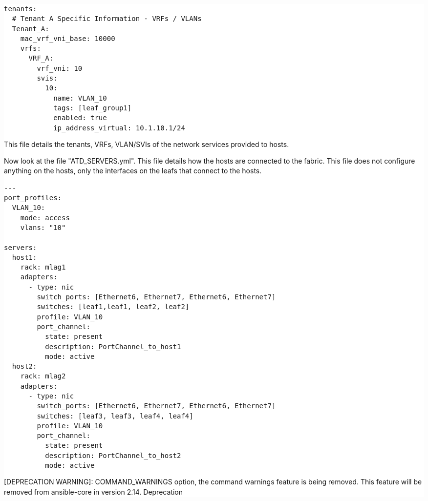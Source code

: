 <pre>
tenants:
  # Tenant A Specific Information - VRFs / VLANs
  Tenant_A:
    mac_vrf_vni_base: 10000
    vrfs:
      VRF_A:
        vrf_vni: 10
        svis:
          10:
            name: VLAN_10
            tags: [leaf_group1]
            enabled: true
            ip_address_virtual: 10.1.10.1/24
</pre>

This file details the tenants, VRFs, VLAN/SVIs of the network services provided to hosts. 

Now look at the file "ATD_SERVERS.yml". This file details how the hosts are connected to the fabric. This file does not configure anything on the hosts, only the interfaces on the leafs that connect to the hosts. 

<pre>
---
port_profiles:
  VLAN_10:
    mode: access
    vlans: "10"

servers:
  host1:
    rack: mlag1
    adapters:
      - type: nic
        switch_ports: [Ethernet6, Ethernet7, Ethernet6, Ethernet7]
        switches: [leaf1,leaf1, leaf2, leaf2]
        profile: VLAN_10
        port_channel:
          state: present
          description: PortChannel_to_host1
          mode: active
  host2:
    rack: mlag2
    adapters:
      - type: nic
        switch_ports: [Ethernet6, Ethernet7, Ethernet6, Ethernet7]
        switches: [leaf3, leaf3, leaf4, leaf4]
        profile: VLAN_10
        port_channel:
          state: present
          description: PortChannel_to_host2
          mode: active
</pre>


[DEPRECATION WARNING]: COMMAND_WARNINGS option, the command warnings feature is being removed. This feature will be removed from ansible-core in version 2.14. Deprecation 